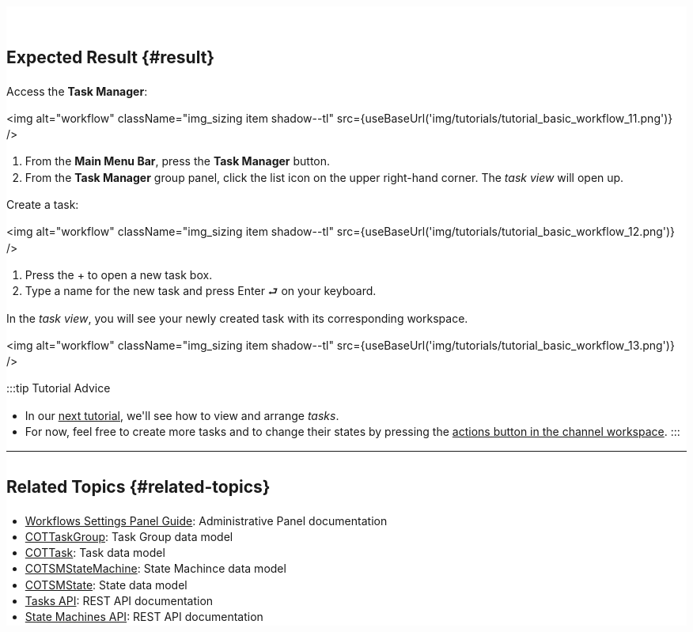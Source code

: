 </div>
<br/>

## Expected Result {#result}

Access the **Task Manager**:

<img alt="workflow" className="img_sizing item shadow--tl" src={useBaseUrl('img/tutorials/tutorial_basic_workflow_11.png')} />
<br/>

1. From the **Main Menu Bar**, press the **Task Manager** button.
2. From the **Task Manager** group panel, click the list icon on the upper right-hand corner. The _task view_ will open up.

Create a task:

<img alt="workflow" className="img_sizing item shadow--tl" src={useBaseUrl('img/tutorials/tutorial_basic_workflow_12.png')} />
<br/>

1. Press the <span className="badge badge--primary">+</span> to open a new task box.
2. Type a name for the new task and press Enter ⮐ on your keyboard.

In the _task view_, you will see your newly created task with its corresponding workspace.

<img alt="workflow" className="img_sizing item shadow--tl" src={useBaseUrl('img/tutorials/tutorial_basic_workflow_13.png')} />
<br/>

:::tip Tutorial Advice
- In our [next tutorial](/docs/tutorials/basic/tutorial_taskview), we'll see how to view and arrange _tasks_.
- For now, feel free to create more tasks and to change their states by pressing the [actions button in the channel workspace](/docs/documentation/client/channels#task-menus-within-channel).
:::

---

## Related Topics {#related-topics}
- [Workflows Settings Panel Guide](/docs/documentation/admin/workflows/admin_workflow_overview): Administrative Panel documentation
- [COTTaskGroup](/docs/documentation/models/tasks/model_taskgroup): Task Group data model
- [COTTask](/docs/documentation/models/tasks/model_tasks): Task data model
- [COTSMStateMachine](/docs/documentation/models/tasks/model_statemachine): State Machince data model
- [COTSMState](/docs/documentation/models/tasks/model_state): State data model
- [Tasks API](/docs/documentation/api/tasks/): REST API documentation
- [State Machines API](/docs/documentation/api/tasks/statemachines): REST API documentation
